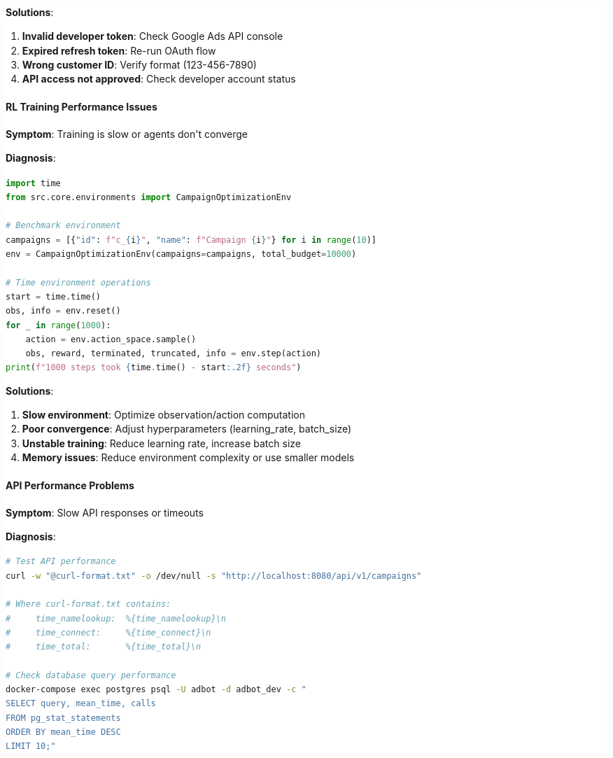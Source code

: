 **Solutions**:
1. **Invalid developer token**: Check Google Ads API console
2. **Expired refresh token**: Re-run OAuth flow
3. **Wrong customer ID**: Verify format (123-456-7890)
4. **API access not approved**: Check developer account status

#### RL Training Performance Issues

**Symptom**: Training is slow or agents don't converge

**Diagnosis**:
```python
import time
from src.core.environments import CampaignOptimizationEnv

# Benchmark environment
campaigns = [{"id": f"c_{i}", "name": f"Campaign {i}"} for i in range(10)]
env = CampaignOptimizationEnv(campaigns=campaigns, total_budget=10000)

# Time environment operations
start = time.time()
obs, info = env.reset()
for _ in range(1000):
    action = env.action_space.sample()
    obs, reward, terminated, truncated, info = env.step(action)
print(f"1000 steps took {time.time() - start:.2f} seconds")
```

**Solutions**:
1. **Slow environment**: Optimize observation/action computation
2. **Poor convergence**: Adjust hyperparameters (learning_rate, batch_size)
3. **Unstable training**: Reduce learning rate, increase batch size
4. **Memory issues**: Reduce environment complexity or use smaller models

#### API Performance Problems

**Symptom**: Slow API responses or timeouts

**Diagnosis**:
```bash
# Test API performance
curl -w "@curl-format.txt" -o /dev/null -s "http://localhost:8080/api/v1/campaigns"

# Where curl-format.txt contains:
#     time_namelookup:  %{time_namelookup}\n
#     time_connect:     %{time_connect}\n
#     time_total:       %{time_total}\n

# Check database query performance
docker-compose exec postgres psql -U adbot -d adbot_dev -c "
SELECT query, mean_time, calls 
FROM pg_stat_statements 
ORDER BY mean_time DESC 
LIMIT 10;"
```
